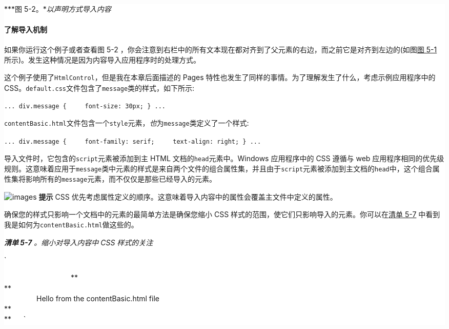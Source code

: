 ***图 5-2。**以声明方式导入内容*

#### 了解导入机制

如果你运行这个例子或者查看图 5-2 ，你会注意到右栏中的所有文本现在都对齐到了父元素的右边，而之前它是对齐到左边的(如图[图 5-1](#fig_5_1) 所示)。发生这种情况是因为内容导入应用程序时的处理方式。

这个例子使用了`HtmlControl`，但是我在本章后面描述的 Pages 特性也发生了同样的事情。为了理解发生了什么，考虑示例应用程序中的 CSS。`default.css`文件包含了`message`类的样式，如下所示:

`...
div.message {
    font-size: 30px;
}
...`

`contentBasic.html`文件包含一个`style`元素，*也*为`message`类定义了一个样式:

`...
div.message {
    font-family: serif;
    text-align: right;
}
...`

导入文件时，它包含的`script`元素被添加到主 HTML 文档的`head`元素中。Windows 应用程序中的 CSS 遵循与 web 应用程序相同的优先级规则。这意味着应用于`message`类中元素的样式是来自两个文件的组合属性集，并且由于`script`元素被添加到主文档的`head`中，这个组合属性集将影响所有的`message`元素，而不仅仅是那些已经导入的元素。

![images](images/square.jpg) **提示** CSS 优先考虑属性定义的顺序。这意味着导入内容中的属性会覆盖主文件中定义的属性。

确保您的样式只影响一个文档中的元素的最简单方法是确保您缩小 CSS 样式的范围，使它们只影响导入的元素。你可以在[清单 5-7](#list_5_7) 中看到我是如何为`contentBasic.html`做这些的。

***清单 5-7** 。缩小对导入内容中 CSS 样式的关注*

`<!DOCTYPE html>
<html>
    <head>
        <title>Basic Content</title>
        <style type="text/css">
            **#contentBasicTop** div.message {
                font-family: serif;
                text-align: right;
            }
        </style>
    </head>
    <body>
**        <div id="contentBasicTop">**
            <div class="message">
                Hello from the contentBasic.html file
            </div>
**        </div>**
    </body>
</html>`
